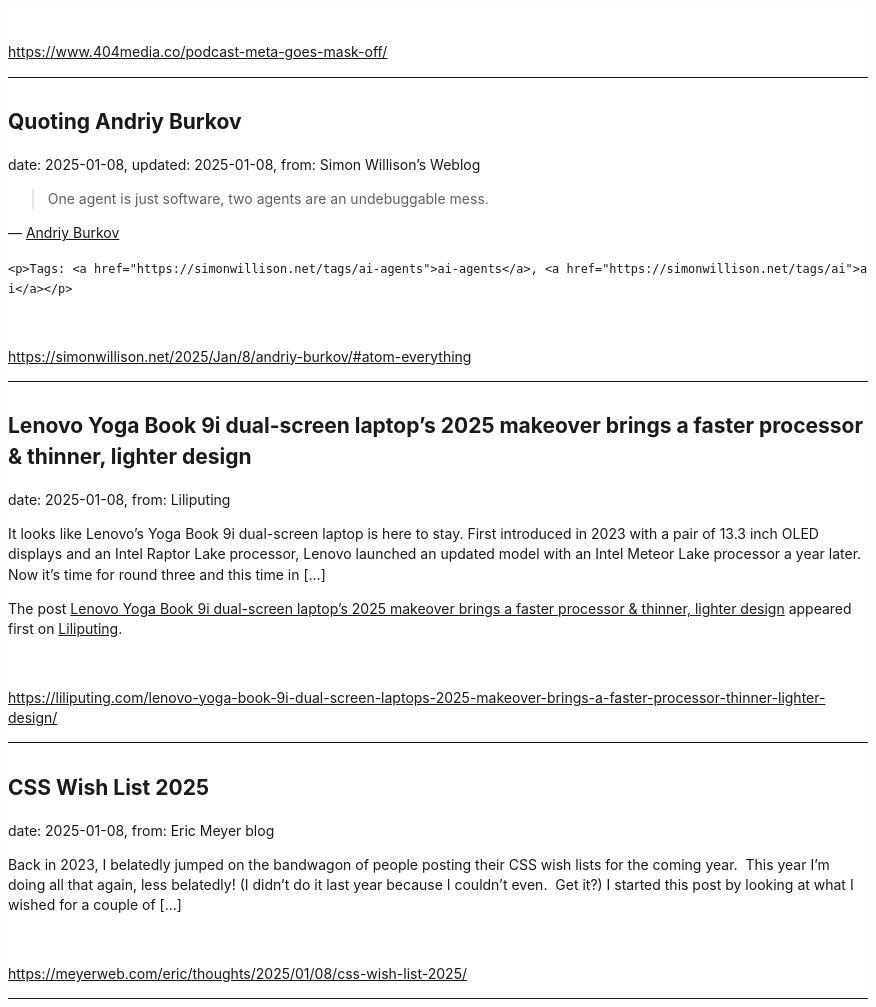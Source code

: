 <br> 

<https://www.404media.co/podcast-meta-goes-mask-off/>

---

## Quoting Andriy Burkov

date: 2025-01-08, updated: 2025-01-08, from: Simon Willison’s Weblog

<blockquote cite="https://twitter.com/burkov/status/1876859201818878171"><p>One agent is just software, two agents are an undebuggable mess.</p></blockquote>
<p class="cite">&mdash; <a href="https://twitter.com/burkov/status/1876859201818878171">Andriy Burkov</a></p>

    <p>Tags: <a href="https://simonwillison.net/tags/ai-agents">ai-agents</a>, <a href="https://simonwillison.net/tags/ai">ai</a></p> 

<br> 

<https://simonwillison.net/2025/Jan/8/andriy-burkov/#atom-everything>

---

## Lenovo Yoga Book 9i dual-screen laptop’s 2025 makeover brings a faster processor & thinner, lighter design

date: 2025-01-08, from: Liliputing

<p>It looks like Lenovo&#8217;s Yoga Book 9i dual-screen laptop is here to stay. First introduced in 2023 with a pair of 13.3 inch OLED displays and an Intel Raptor Lake processor, Lenovo launched an updated model with an Intel Meteor Lake processor a year later. Now it&#8217;s time for round three and this time in [&#8230;]</p>
<p>The post <a href="https://liliputing.com/lenovo-yoga-book-9i-dual-screen-laptops-2025-makeover-brings-a-faster-processor-thinner-lighter-design/">Lenovo Yoga Book 9i dual-screen laptop&#8217;s 2025 makeover brings a faster processor &#038; thinner, lighter design</a> appeared first on <a href="https://liliputing.com">Liliputing</a>.</p>
 

<br> 

<https://liliputing.com/lenovo-yoga-book-9i-dual-screen-laptops-2025-makeover-brings-a-faster-processor-thinner-lighter-design/>

---

## CSS Wish List 2025

date: 2025-01-08, from: Eric Meyer blog

Back in 2023, I belatedly jumped on the bandwagon of people posting their CSS wish lists for the coming year.  This year I’m doing all that again, less belatedly! (I didn’t do it last year because I couldn’t even.  Get it?) I started this post by looking at what I wished for a couple of [&#8230;] 

<br> 

<https://meyerweb.com/eric/thoughts/2025/01/08/css-wish-list-2025/>

---
